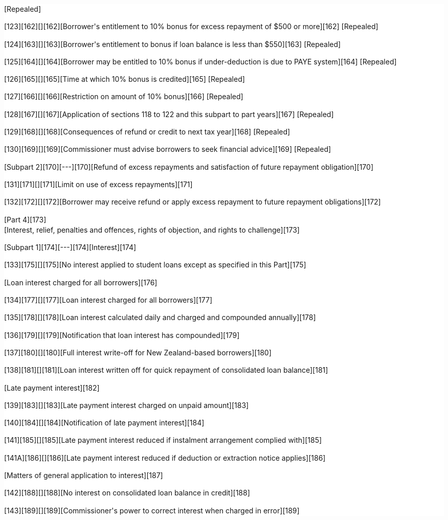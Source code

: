 \[Repealed\]

[123][162][][162][Borrower's entitlement to 10% bonus for excess repayment of $500 or more][162] \[Repealed\]

[124][163][][163][Borrower's entitlement to bonus if loan balance is less than $550][163] \[Repealed\]

[125][164][][164][Borrower may be entitled to 10% bonus if under-deduction is due to PAYE system][164] \[Repealed\]

[126][165][][165][Time at which 10% bonus is credited][165] \[Repealed\]

[127][166][][166][Restriction on amount of 10% bonus][166] \[Repealed\]

[128][167][][167][Application of sections 118 to 122 and this subpart to part years][167] \[Repealed\]

[129][168][][168][Consequences of refund or credit to next tax year][168] \[Repealed\]

[130][169][][169][Commissioner must advise borrowers to seek financial advice][169] \[Repealed\]

[Subpart 2][170][---][170][Refund of excess repayments and satisfaction of future repayment obligation][170]

[131][171][][171][Limit on use of excess repayments][171]

[132][172][][172][Borrower may receive refund or apply excess repayment to future repayment obligations][172]

[Part 4][173]  
[Interest, relief, penalties and offences, rights of objection, and rights to challenge][173]

[Subpart 1][174][---][174][Interest][174]

[133][175][][175][No interest applied to student loans except as specified in this Part][175]

[Loan interest charged for all borrowers][176]

[134][177][][177][Loan interest charged for all borrowers][177]

[135][178][][178][Loan interest calculated daily and charged and compounded annually][178]

[136][179][][179][Notification that loan interest has compounded][179]

[137][180][][180][Full interest write-off for New Zealand-based borrowers][180]

[138][181][][181][Loan interest written off for quick repayment of consolidated loan balance][181]

[Late payment interest][182]

[139][183][][183][Late payment interest charged on unpaid amount][183]

[140][184][][184][Notification of late payment interest][184]

[141][185][][185][Late payment interest reduced if instalment arrangement complied with][185]

[141A][186][][186][Late payment interest reduced if deduction or extraction notice applies][186]

[Matters of general application to interest][187]

[142][188][][188][No interest on consolidated loan balance in credit][188]

[143][189][][189][Commissioner's power to correct interest when charged in error][189]
